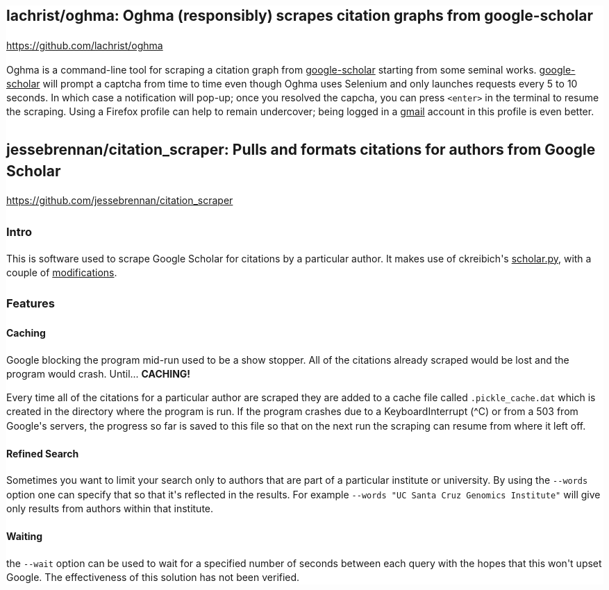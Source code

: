 
## lachrist/oghma: Oghma (responsibly) scrapes citation graphs from google-scholar
https://github.com/lachrist/oghma

Oghma is a command-line tool for scraping a citation graph from [google-scholar](https://scholar.google.com/) starting from some seminal works.
[google-scholar](https://scholar.google.com/) will prompt a captcha from time to time even though Oghma uses Selenium and only launches requests every 5 to 10 seconds.
In which case a notification will pop-up; once you resolved the capcha, you can press `<enter>` in the terminal to resume the scraping.
Using a Firefox profile can help to remain undercover; being logged in a [gmail](https://mail.google.com) account in this profile is even better.



## jessebrennan/citation_scraper: Pulls and formats citations for authors from Google Scholar
https://github.com/jessebrennan/citation_scraper


### Intro

This is software used to scrape Google Scholar for citations by a
particular author. It makes use of ckreibich's [scholar.py][1], with
a couple of [modifications][2].

### Features

#### Caching

Google blocking the program mid-run used to be a show stopper. All
of the citations already scraped would be lost and the program would
crash. Until... **CACHING!**

Every time all of the citations for a particular author are scraped
they are added to a cache file called `.pickle_cache.dat` which is 
created in the directory where the program is run. If the program
crashes due to a KeyboardInterrupt (^C) or from a 503 from Google's
servers, the progress so far is saved to this file so that on the next
run the scraping can resume from where it left off.

#### Refined Search

Sometimes you want to limit your search only to authors that are part
of a particular institute or university. By using the `--words` option
one can specify that so that it's reflected in the results. For example
`--words "UC Santa Cruz Genomics Institute"` will give only results
from authors within that institute.

#### Waiting

the `--wait` option can be used to wait for a specified number of
seconds between each query with the hopes that this won't upset Google.
The effectiveness of this solution has not been verified.


[Scrapy]: https://scrapy.org/
[search tips]: http://www.otago.ac.nz/library/pdf/Google_Scholar_Tips.pdf
[scholar.py]: https://github.com/ckreibich/scholar.py
[google-scholar]: https://github.com/VT-CHCI/google-scholar
[google-scholar-extended]: https://github.com/martinchapman/google-scholar-extended
[1]: https://github.com/ckreibich/scholar.py
[2]: https://github.com/ckreibich/scholar.py/pull/96
[3]: https://virtualenv.pypa.io/en/stable/
[4]: https://addons.mozilla.org/en-US/firefox/addon/cookie-exporter/